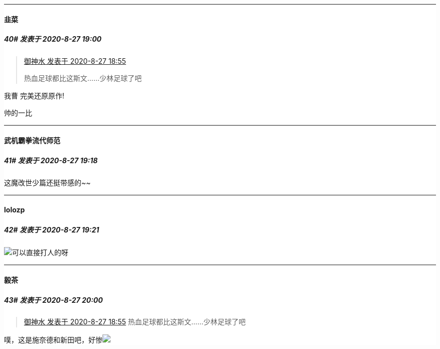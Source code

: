 





*****

####  韭菜  
##### 40#       发表于 2020-8-27 19:00



<blockquote><a href="httphttps://bbs.saraba1st.com/2b/forum.php?mod=redirect&amp;goto=findpost&amp;pid=48568100&amp;ptid=1956790" target="_blank">御神水 发表于 2020-8-27 18:55</a>

热血足球都比这斯文……少林足球了吧</blockquote>
我曹 完美还原原作!

帅的一比 







*****

####  武机霸拳流代师范  
##### 41#       发表于 2020-8-27 19:18




这魔改世少篇还挺带感的~~







*****

####  lolozp  
##### 42#       发表于 2020-8-27 19:21



<img src="https://static.saraba1st.com/image/smiley/face2017/004.gif" referrerpolicy="no-referrer">可以直接打人的呀







*****

####  毅茶  
##### 43#       发表于 2020-8-27 20:00



<blockquote><a href="httphttps://bbs.saraba1st.com/2b/forum.php?mod=redirect&amp;goto=findpost&amp;pid=48568100&amp;ptid=1956790" target="_blank">御神水 发表于 2020-8-27 18:55</a>
热血足球都比这斯文……少林足球了吧</blockquote>
噗，这是施奈德和新田吧，好惨<img src="https://static.saraba1st.com/image/smiley/face2017/067.png" referrerpolicy="no-referrer">
